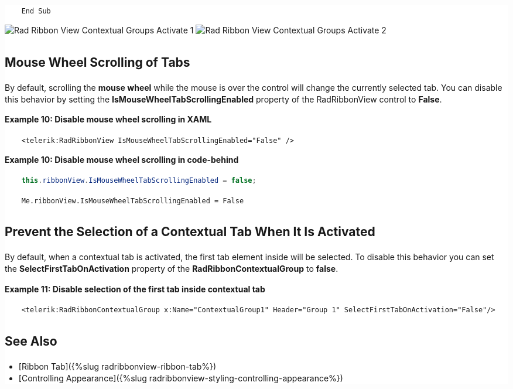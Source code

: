 ```VB.NET
	End Sub
```

![Rad Ribbon View Contextual Groups Activate 1](images/RadRibbonView_ContextualGroups_Activate1.png)
![Rad Ribbon View Contextual Groups Activate 2](images/RadRibbonView_ContextualGroups_Activate2.png)

## Mouse Wheel Scrolling of Tabs

By default, scrolling the **mouse wheel** while the mouse is over the control will change the currently selected tab. You can disable this behavior by setting the **IsMouseWheelTabScrollingEnabled** property of the RadRibbonView control to **False**.

__Example 10: Disable mouse wheel scrolling in XAML__

```XAML
	<telerik:RadRibbonView IsMouseWheelTabScrollingEnabled="False" />
```

__Example 10: Disable mouse wheel scrolling in code-behind__

```C#
	this.ribbonView.IsMouseWheelTabScrollingEnabled = false;
```
```VB.NET
	Me.ribbonView.IsMouseWheelTabScrollingEnabled = False
```

## Prevent the Selection of a Contextual Tab When It Is Activated

By default, when a contextual tab is activated, the first tab element inside will be selected. To disable this behavior you can set the __SelectFirstTabOnActivation__ property of the __RadRibbonContextualGroup__ to __false__.

__Example 11: Disable selection of the first tab inside contextual tab__
```XAML
	<telerik:RadRibbonContextualGroup x:Name="ContextualGroup1" Header="Group 1" SelectFirstTabOnActivation="False"/>
```
  

## See Also
 * [Ribbon Tab]({%slug radribbonview-ribbon-tab%})
 * [Controlling Appearance]({%slug radribbonview-styling-controlling-appearance%})
